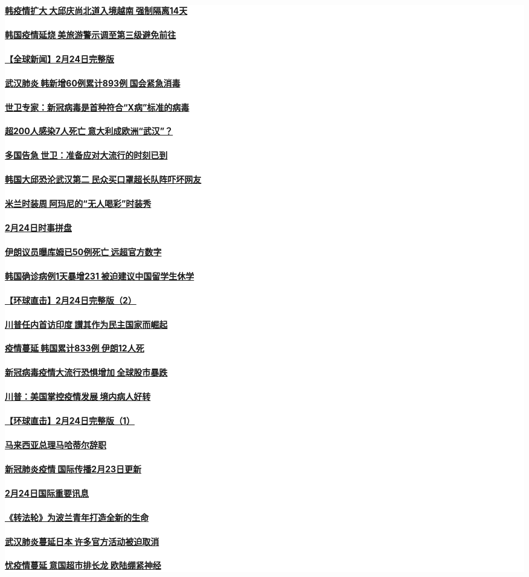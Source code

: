 #### [韩疫情扩大 大邱庆尚北道入境越南 强制隔离14天](../pages/prog202/a102784992.md)
#### [韩国疫情延烧 美旅游警示调至第三级避免前往](../pages/prog202/a102784949.md)
#### [【全球新闻】2月24日完整版](../pages/prog202/a102784927.md)
#### [武汉肺炎 韩新增60例累计893例 国会紧急消毒](../pages/prog202/a102784917.md)
#### [世卫专家：新冠病毒是首种符合“X病”标准的病毒](../pages/prog202/a102784702.md)
#### [超200人感染7人死亡 意大利成欧洲“武汉”？](../pages/prog202/a102784822.md)
#### [多国告急 世卫：准备应对大流行的时刻已到](../pages/prog202/a102784810.md)
#### [韩国大邱恐沦武汉第二 民众买口罩超长队阵吓坏网友](../pages/prog202/a102784714.md)
#### [米兰时装周 阿玛尼的“无人喝彩”时装秀](../pages/prog202/a102784750.md)
#### [2月24日时事拼盘](../pages/prog202/a102784745.md)
#### [伊朗议员曝库姆已50例死亡 远超官方数字](../pages/prog202/a102784656.md)
#### [韩国确诊病例1天暴增231 被迫建议中国留学生休学](../pages/prog202/a102784629.md)
#### [【环球直击】2月24日完整版（2）](../pages/prog202/a102784665.md)
#### [川普任内首访印度 讃其作为民主国家而崛起](../pages/prog202/a102784631.md)
#### [疫情蔓延 韩国累计833例 伊朗12人死](../pages/prog202/a102784616.md)
#### [新冠病毒疫情大流行恐惧增加 全球股市暴跌](../pages/prog202/a102784603.md)
#### [川普：美国掌控疫情发展 境内病人好转](../pages/prog202/a102784609.md)
#### [【环球直击】2月24日完整版（1）](../pages/prog202/a102784488.md)
#### [马来西亚总理马哈蒂尔辞职](../pages/prog202/a102784436.md)
#### [新冠肺炎疫情 国际传播2月23日更新](../pages/prog202/a102784438.md)
#### [2月24日国际重要讯息](../pages/prog202/a102784367.md)
#### [《转法轮》为波兰青年打造全新的生命](../pages/prog202/a102784409.md)
#### [武汉肺炎蔓延日本  许多官方活动被迫取消](../pages/prog202/a102784375.md)
#### [忧疫情蔓延 意国超市排长龙 欧陆绷紧神经](../pages/prog202/a102784283.md)
